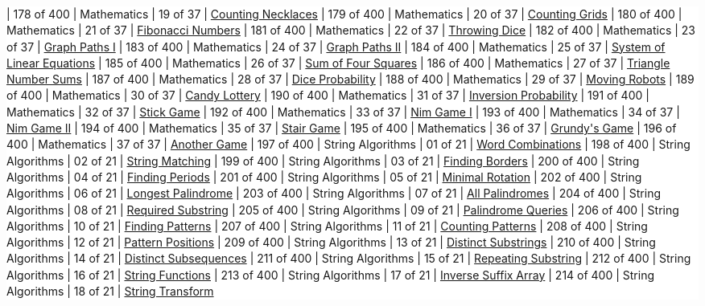 | 178 of 400 | Mathematics | 19 of 37 | [Counting Necklaces](http://cses.fi/problemset/task/2209)
| 179 of 400 | Mathematics | 20 of 37 | [Counting Grids](http://cses.fi/problemset/task/2210)
| 180 of 400 | Mathematics | 21 of 37 | [Fibonacci Numbers](http://cses.fi/problemset/task/1722)
| 181 of 400 | Mathematics | 22 of 37 | [Throwing Dice](http://cses.fi/problemset/task/1096)
| 182 of 400 | Mathematics | 23 of 37 | [Graph Paths I](http://cses.fi/problemset/task/1723)
| 183 of 400 | Mathematics | 24 of 37 | [Graph Paths II](http://cses.fi/problemset/task/1724)
| 184 of 400 | Mathematics | 25 of 37 | [System of Linear Equations](http://cses.fi/problemset/task/3154)
| 185 of 400 | Mathematics | 26 of 37 | [Sum of Four Squares](http://cses.fi/problemset/task/3355)
| 186 of 400 | Mathematics | 27 of 37 | [Triangle Number Sums](http://cses.fi/problemset/task/3406)
| 187 of 400 | Mathematics | 28 of 37 | [Dice Probability](http://cses.fi/problemset/task/1725)
| 188 of 400 | Mathematics | 29 of 37 | [Moving Robots](http://cses.fi/problemset/task/1726)
| 189 of 400 | Mathematics | 30 of 37 | [Candy Lottery](http://cses.fi/problemset/task/1727)
| 190 of 400 | Mathematics | 31 of 37 | [Inversion Probability](http://cses.fi/problemset/task/1728)
| 191 of 400 | Mathematics | 32 of 37 | [Stick Game](http://cses.fi/problemset/task/1729)
| 192 of 400 | Mathematics | 33 of 37 | [Nim Game I](http://cses.fi/problemset/task/1730)
| 193 of 400 | Mathematics | 34 of 37 | [Nim Game II](http://cses.fi/problemset/task/1098)
| 194 of 400 | Mathematics | 35 of 37 | [Stair Game](http://cses.fi/problemset/task/1099)
| 195 of 400 | Mathematics | 36 of 37 | [Grundy's Game](http://cses.fi/problemset/task/2207)
| 196 of 400 | Mathematics | 37 of 37 | [Another Game](http://cses.fi/problemset/task/2208)
| 197 of 400 | String Algorithms | 01 of 21 | [Word Combinations](http://cses.fi/problemset/task/1731)
| 198 of 400 | String Algorithms | 02 of 21 | [String Matching](http://cses.fi/problemset/task/1753)
| 199 of 400 | String Algorithms | 03 of 21 | [Finding Borders](http://cses.fi/problemset/task/1732)
| 200 of 400 | String Algorithms | 04 of 21 | [Finding Periods](http://cses.fi/problemset/task/1733)
| 201 of 400 | String Algorithms | 05 of 21 | [Minimal Rotation](http://cses.fi/problemset/task/1110)
| 202 of 400 | String Algorithms | 06 of 21 | [Longest Palindrome](http://cses.fi/problemset/task/1111)
| 203 of 400 | String Algorithms | 07 of 21 | [All Palindromes](http://cses.fi/problemset/task/3138)
| 204 of 400 | String Algorithms | 08 of 21 | [Required Substring](http://cses.fi/problemset/task/1112)
| 205 of 400 | String Algorithms | 09 of 21 | [Palindrome Queries](http://cses.fi/problemset/task/2420)
| 206 of 400 | String Algorithms | 10 of 21 | [Finding Patterns](http://cses.fi/problemset/task/2102)
| 207 of 400 | String Algorithms | 11 of 21 | [Counting Patterns](http://cses.fi/problemset/task/2103)
| 208 of 400 | String Algorithms | 12 of 21 | [Pattern Positions](http://cses.fi/problemset/task/2104)
| 209 of 400 | String Algorithms | 13 of 21 | [Distinct Substrings](http://cses.fi/problemset/task/2105)
| 210 of 400 | String Algorithms | 14 of 21 | [Distinct Subsequences](http://cses.fi/problemset/task/1149)
| 211 of 400 | String Algorithms | 15 of 21 | [Repeating Substring](http://cses.fi/problemset/task/2106)
| 212 of 400 | String Algorithms | 16 of 21 | [String Functions](http://cses.fi/problemset/task/2107)
| 213 of 400 | String Algorithms | 17 of 21 | [Inverse Suffix Array](http://cses.fi/problemset/task/3225)
| 214 of 400 | String Algorithms | 18 of 21 | [String Transform](http://cses.fi/problemset/task/1113)